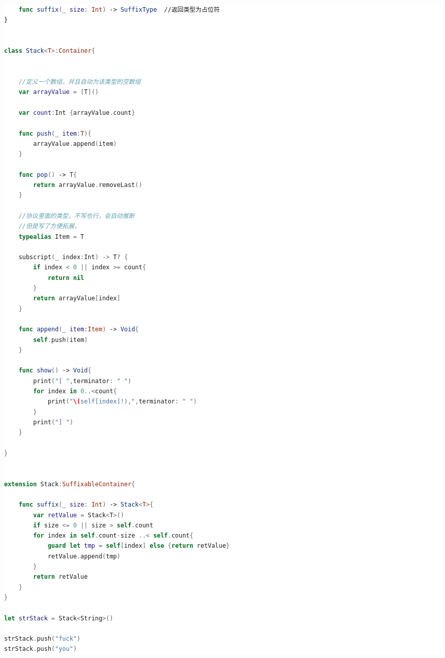 ```swift
    func suffix(_ size: Int) -> SuffixType  //返回类型为占位符
}


class Stack<T>:Container{
    
    
    //定义一个数组，并且自动为该类型的空数组
    var arrayValue = [T]()
    
    var count:Int {arrayValue.count}
    
    func push(_ item:T){
        arrayValue.append(item)
    }
    
    func pop() -> T{
        return arrayValue.removeLast()
    }
    
    //协议里面的类型，不写也行，会自动推断
    //但是写了方便拓展，
    typealias Item = T
    
    subscript(_ index:Int) -> T? {
        if index < 0 || index >= count{
            return nil
        }
        return arrayValue[index]
    }
    
    func append(_ item:Item) -> Void{
        self.push(item)
    }
    
    func show() -> Void{
        print("[ ",terminator: " ")
        for index in 0..<count{
            print("\(self[index]!),",terminator: " ")
        }
        print("] ")
    }
    
}


extension Stack:SuffixableContainer{
    
    func suffix(_ size: Int) -> Stack<T>{
        var retValue = Stack<T>()
      	if size <= 0 || size > self.count 
        for index in self.count-size ..< self.count{
            guard let tmp = self[index] else {return retValue}
            retValue.append(tmp)
        }
        return retValue
    }
}

let strStack = Stack<String>()

strStack.push("fuck")
strStack.push("you")
```